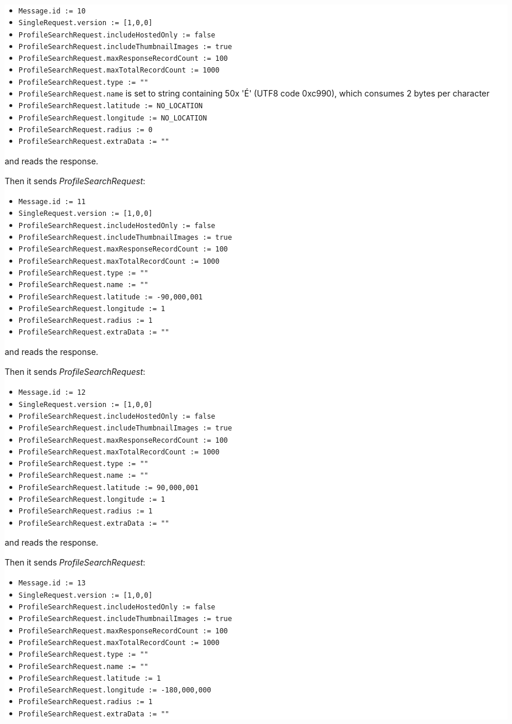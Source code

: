   * `Message.id := 10`
  * `SingleRequest.version := [1,0,0]`
  * `ProfileSearchRequest.includeHostedOnly := false`
  * `ProfileSearchRequest.includeThumbnailImages := true`
  * `ProfileSearchRequest.maxResponseRecordCount := 100`
  * `ProfileSearchRequest.maxTotalRecordCount := 1000`
  * `ProfileSearchRequest.type := ""`
  * `ProfileSearchRequest.name` is set to string containing 50x 'É' (UTF8 code 0xc990), which consumes 2 bytes per character
  * `ProfileSearchRequest.latitude := NO_LOCATION`
  * `ProfileSearchRequest.longitude := NO_LOCATION`
  * `ProfileSearchRequest.radius := 0`
  * `ProfileSearchRequest.extraData := ""`

and reads the response.

Then it sends *ProfileSearchRequest*:

  * `Message.id := 11`
  * `SingleRequest.version := [1,0,0]`
  * `ProfileSearchRequest.includeHostedOnly := false`
  * `ProfileSearchRequest.includeThumbnailImages := true`
  * `ProfileSearchRequest.maxResponseRecordCount := 100`
  * `ProfileSearchRequest.maxTotalRecordCount := 1000`
  * `ProfileSearchRequest.type := ""`
  * `ProfileSearchRequest.name := ""`
  * `ProfileSearchRequest.latitude := -90,000,001`
  * `ProfileSearchRequest.longitude := 1`
  * `ProfileSearchRequest.radius := 1`
  * `ProfileSearchRequest.extraData := ""`

and reads the response.

Then it sends *ProfileSearchRequest*:

  * `Message.id := 12`
  * `SingleRequest.version := [1,0,0]`
  * `ProfileSearchRequest.includeHostedOnly := false`
  * `ProfileSearchRequest.includeThumbnailImages := true`
  * `ProfileSearchRequest.maxResponseRecordCount := 100`
  * `ProfileSearchRequest.maxTotalRecordCount := 1000`
  * `ProfileSearchRequest.type := ""`
  * `ProfileSearchRequest.name := ""`
  * `ProfileSearchRequest.latitude := 90,000,001`
  * `ProfileSearchRequest.longitude := 1`
  * `ProfileSearchRequest.radius := 1`
  * `ProfileSearchRequest.extraData := ""`

and reads the response.

Then it sends *ProfileSearchRequest*:

  * `Message.id := 13`
  * `SingleRequest.version := [1,0,0]`
  * `ProfileSearchRequest.includeHostedOnly := false`
  * `ProfileSearchRequest.includeThumbnailImages := true`
  * `ProfileSearchRequest.maxResponseRecordCount := 100`
  * `ProfileSearchRequest.maxTotalRecordCount := 1000`
  * `ProfileSearchRequest.type := ""`
  * `ProfileSearchRequest.name := ""`
  * `ProfileSearchRequest.latitude := 1`
  * `ProfileSearchRequest.longitude := -180,000,000`
  * `ProfileSearchRequest.radius := 1`
  * `ProfileSearchRequest.extraData := ""`
